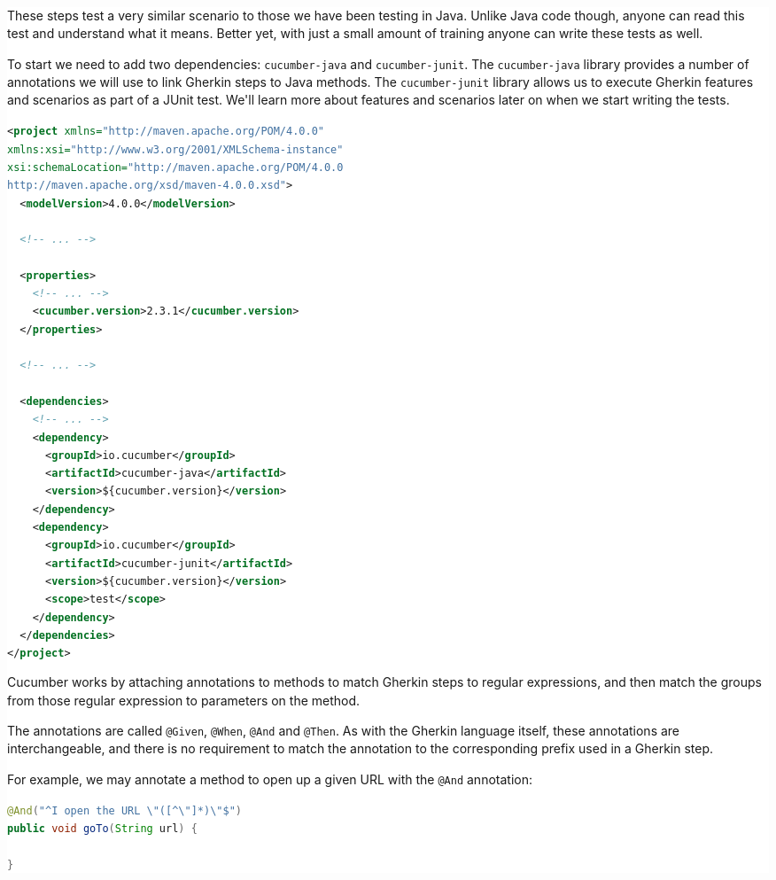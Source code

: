These steps test a very similar scenario to those we have been testing in Java. Unlike Java code though, anyone can read this test and understand what it means. Better yet, with just a small amount of training anyone can write these tests as well.

To start we need to add two dependencies: `cucumber-java` and
`cucumber-junit`. The `cucumber-java` library provides a number of annotations we will use to link Gherkin steps to Java methods. The `cucumber-junit` library allows us to execute Gherkin features and scenarios as part of a JUnit test. We'll learn more about features and scenarios later on when we start writing the tests.

```xml
<project xmlns="http://maven.apache.org/POM/4.0.0"
xmlns:xsi="http://www.w3.org/2001/XMLSchema-instance"
xsi:schemaLocation="http://maven.apache.org/POM/4.0.0
http://maven.apache.org/xsd/maven-4.0.0.xsd">
  <modelVersion>4.0.0</modelVersion>

  <!-- ... -->

  <properties>
    <!-- ... -->
    <cucumber.version>2.3.1</cucumber.version>
  </properties>

  <!-- ... -->

  <dependencies>
    <!-- ... -->
    <dependency>
      <groupId>io.cucumber</groupId>
      <artifactId>cucumber-java</artifactId>
      <version>${cucumber.version}</version>
    </dependency>
    <dependency>
      <groupId>io.cucumber</groupId>
      <artifactId>cucumber-junit</artifactId>
      <version>${cucumber.version}</version>
      <scope>test</scope>
    </dependency>
  </dependencies>
</project>
```

Cucumber works by attaching annotations to methods to match Gherkin steps to regular expressions, and then match the groups from those regular expression to parameters on the method.

The annotations are called `@Given`, `@When`, `@And` and `@Then`. As with the Gherkin language itself, these annotations are interchangeable, and there is no requirement to match the annotation to the corresponding prefix used in a Gherkin step.

For example, we may annotate a method to open up a given URL with the `@And` annotation:

```java
@And("^I open the URL \"([^\"]*)\"$")
public void goTo(String url) {

}
```
